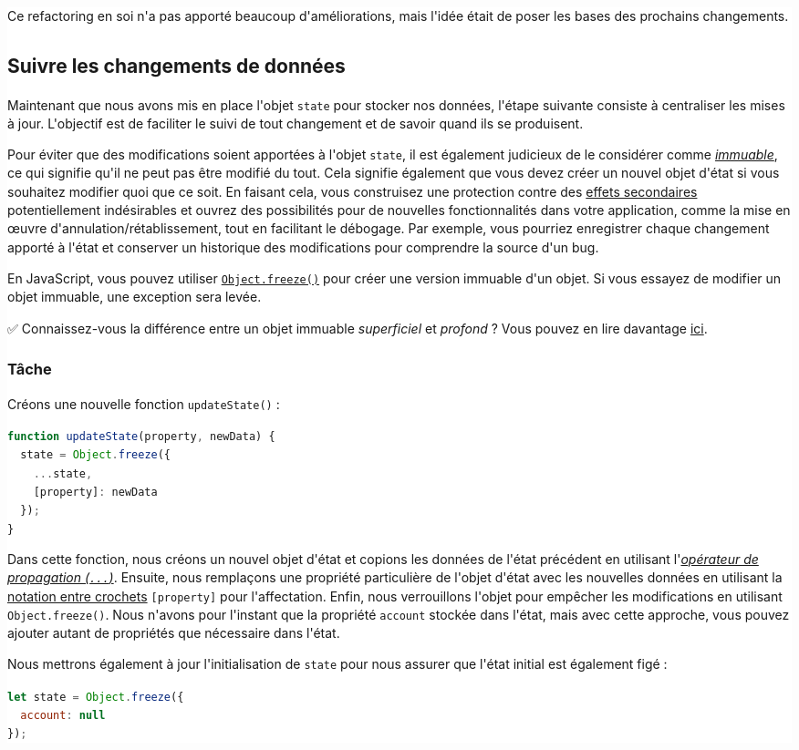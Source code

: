 Ce refactoring en soi n'a pas apporté beaucoup d'améliorations, mais l'idée était de poser les bases des prochains changements.

## Suivre les changements de données

Maintenant que nous avons mis en place l'objet `state` pour stocker nos données, l'étape suivante consiste à centraliser les mises à jour. L'objectif est de faciliter le suivi de tout changement et de savoir quand ils se produisent.

Pour éviter que des modifications soient apportées à l'objet `state`, il est également judicieux de le considérer comme [*immuable*](https://en.wikipedia.org/wiki/Immutable_object), ce qui signifie qu'il ne peut pas être modifié du tout. Cela signifie également que vous devez créer un nouvel objet d'état si vous souhaitez modifier quoi que ce soit. En faisant cela, vous construisez une protection contre des [effets secondaires](https://en.wikipedia.org/wiki/Side_effect_(computer_science)) potentiellement indésirables et ouvrez des possibilités pour de nouvelles fonctionnalités dans votre application, comme la mise en œuvre d'annulation/rétablissement, tout en facilitant le débogage. Par exemple, vous pourriez enregistrer chaque changement apporté à l'état et conserver un historique des modifications pour comprendre la source d'un bug.

En JavaScript, vous pouvez utiliser [`Object.freeze()`](https://developer.mozilla.org/docs/Web/JavaScript/Reference/Global_Objects/Object/freeze) pour créer une version immuable d'un objet. Si vous essayez de modifier un objet immuable, une exception sera levée.

✅ Connaissez-vous la différence entre un objet immuable *superficiel* et *profond* ? Vous pouvez en lire davantage [ici](https://developer.mozilla.org/docs/Web/JavaScript/Reference/Global_Objects/Object/freeze#What_is_shallow_freeze).

### Tâche

Créons une nouvelle fonction `updateState()` :

```js
function updateState(property, newData) {
  state = Object.freeze({
    ...state,
    [property]: newData
  });
}
```

Dans cette fonction, nous créons un nouvel objet d'état et copions les données de l'état précédent en utilisant l'[*opérateur de propagation (`...`)*](https://developer.mozilla.org/docs/Web/JavaScript/Reference/Operators/Spread_syntax#Spread_in_object_literals). Ensuite, nous remplaçons une propriété particulière de l'objet d'état avec les nouvelles données en utilisant la [notation entre crochets](https://developer.mozilla.org/docs/Web/JavaScript/Guide/Working_with_Objects#Objects_and_properties) `[property]` pour l'affectation. Enfin, nous verrouillons l'objet pour empêcher les modifications en utilisant `Object.freeze()`. Nous n'avons pour l'instant que la propriété `account` stockée dans l'état, mais avec cette approche, vous pouvez ajouter autant de propriétés que nécessaire dans l'état.

Nous mettrons également à jour l'initialisation de `state` pour nous assurer que l'état initial est également figé :

```js
let state = Object.freeze({
  account: null
});
```
